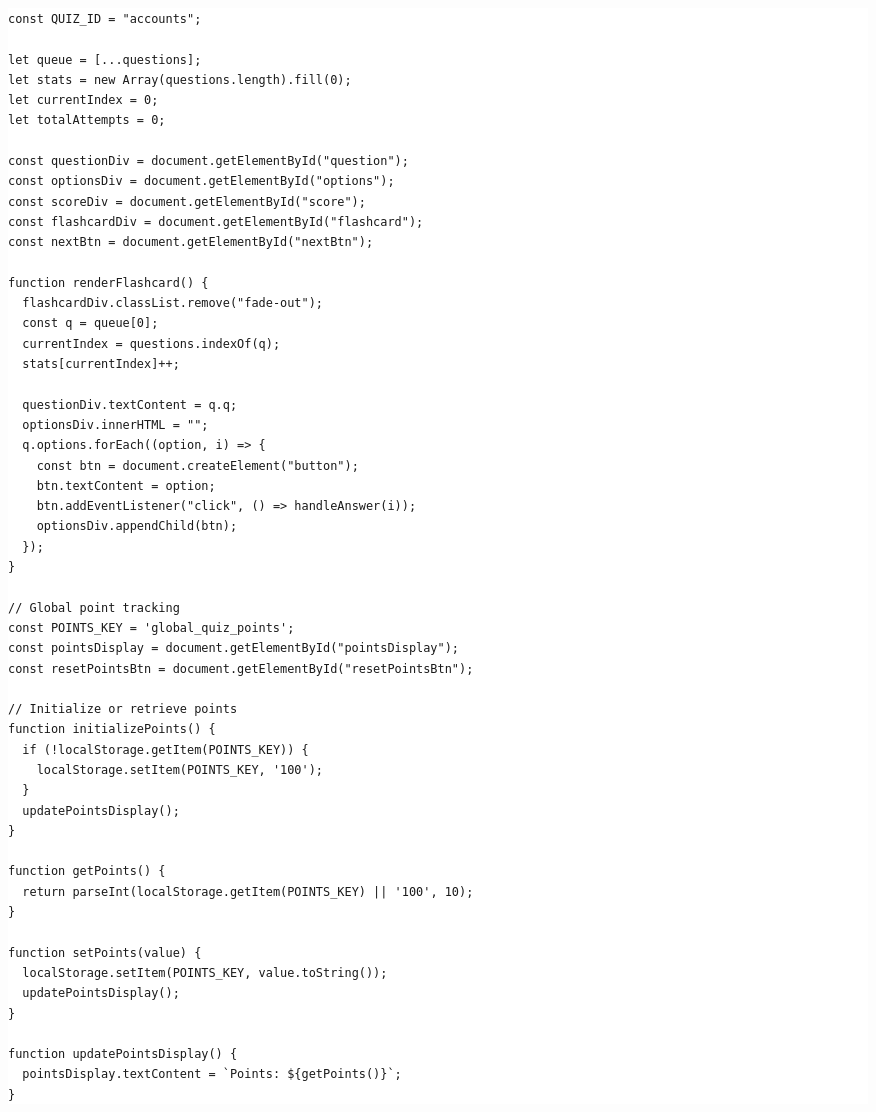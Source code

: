 
    const QUIZ_ID = "accounts";

    let queue = [...questions];
    let stats = new Array(questions.length).fill(0);
    let currentIndex = 0;
    let totalAttempts = 0;

    const questionDiv = document.getElementById("question");
    const optionsDiv = document.getElementById("options");
    const scoreDiv = document.getElementById("score");
    const flashcardDiv = document.getElementById("flashcard");
    const nextBtn = document.getElementById("nextBtn");

    function renderFlashcard() {
      flashcardDiv.classList.remove("fade-out");
      const q = queue[0];
      currentIndex = questions.indexOf(q);
      stats[currentIndex]++;

      questionDiv.textContent = q.q;
      optionsDiv.innerHTML = "";
      q.options.forEach((option, i) => {
        const btn = document.createElement("button");
        btn.textContent = option;
        btn.addEventListener("click", () => handleAnswer(i));
        optionsDiv.appendChild(btn);
      });
    }

    // Global point tracking
    const POINTS_KEY = 'global_quiz_points';
    const pointsDisplay = document.getElementById("pointsDisplay");
    const resetPointsBtn = document.getElementById("resetPointsBtn");

    // Initialize or retrieve points
    function initializePoints() {
      if (!localStorage.getItem(POINTS_KEY)) {
        localStorage.setItem(POINTS_KEY, '100');
      }
      updatePointsDisplay();
    }

    function getPoints() {
      return parseInt(localStorage.getItem(POINTS_KEY) || '100', 10);
    }

    function setPoints(value) {
      localStorage.setItem(POINTS_KEY, value.toString());
      updatePointsDisplay();
    }

    function updatePointsDisplay() {
      pointsDisplay.textContent = `Points: ${getPoints()}`;
    }
